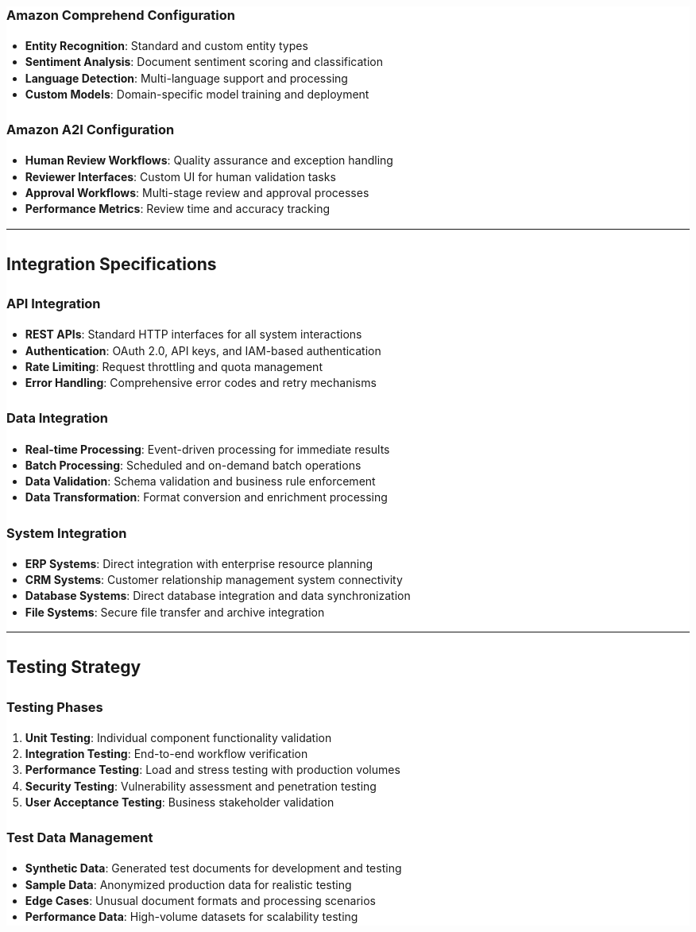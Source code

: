 ### Amazon Comprehend Configuration
- **Entity Recognition**: Standard and custom entity types
- **Sentiment Analysis**: Document sentiment scoring and classification
- **Language Detection**: Multi-language support and processing
- **Custom Models**: Domain-specific model training and deployment

### Amazon A2I Configuration
- **Human Review Workflows**: Quality assurance and exception handling
- **Reviewer Interfaces**: Custom UI for human validation tasks
- **Approval Workflows**: Multi-stage review and approval processes
- **Performance Metrics**: Review time and accuracy tracking

---

## Integration Specifications

### API Integration
- **REST APIs**: Standard HTTP interfaces for all system interactions
- **Authentication**: OAuth 2.0, API keys, and IAM-based authentication
- **Rate Limiting**: Request throttling and quota management
- **Error Handling**: Comprehensive error codes and retry mechanisms

### Data Integration
- **Real-time Processing**: Event-driven processing for immediate results
- **Batch Processing**: Scheduled and on-demand batch operations
- **Data Validation**: Schema validation and business rule enforcement
- **Data Transformation**: Format conversion and enrichment processing

### System Integration
- **ERP Systems**: Direct integration with enterprise resource planning
- **CRM Systems**: Customer relationship management system connectivity
- **Database Systems**: Direct database integration and data synchronization
- **File Systems**: Secure file transfer and archive integration

---

## Testing Strategy

### Testing Phases
1. **Unit Testing**: Individual component functionality validation
2. **Integration Testing**: End-to-end workflow verification
3. **Performance Testing**: Load and stress testing with production volumes
4. **Security Testing**: Vulnerability assessment and penetration testing
5. **User Acceptance Testing**: Business stakeholder validation

### Test Data Management
- **Synthetic Data**: Generated test documents for development and testing
- **Sample Data**: Anonymized production data for realistic testing
- **Edge Cases**: Unusual document formats and processing scenarios
- **Performance Data**: High-volume datasets for scalability testing
